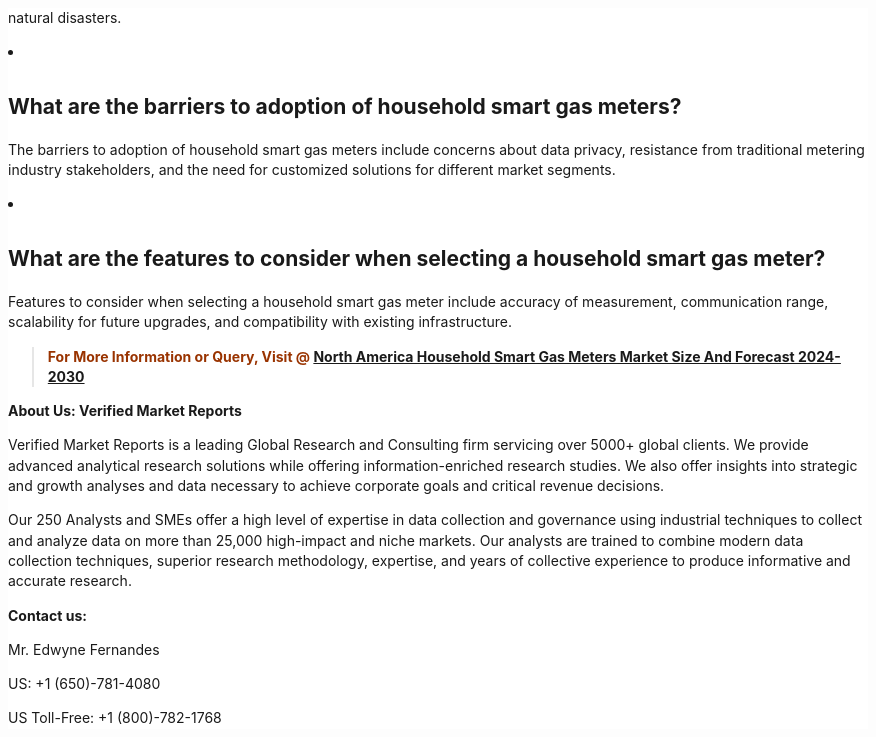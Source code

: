 natural disasters.</p> </li> <li> <h2>What are the barriers to adoption of household smart gas meters?</div><div></h2> <p>The barriers to adoption of household smart gas meters include concerns about data privacy, resistance from traditional metering industry stakeholders, and the need for customized solutions for different market segments.</p> </li> <li> <h2>What are the features to consider when selecting a household smart gas meter?</div><div></h2> <p>Features to consider when selecting a household smart gas meter include accuracy of measurement, communication range, scalability for future upgrades, and compatibility with existing infrastructure.</p> </li></ol></body></html></p><blockquote><p><span style="color: #993300;"><strong>For More Information or Query, Visit @ <a href="https://www.verifiedmarketreports.com/product/household-smart-gas-meters-market/">North America Household Smart Gas Meters Market Size And Forecast 2024-2030</a></strong></span></p></blockquote><p><strong>About Us: Verified Market Reports</strong></p><p>Verified Market Reports is a leading Global Research and Consulting firm servicing over 5000+ global clients. We provide advanced analytical research solutions while offering information-enriched research studies. We also offer insights into strategic and growth analyses and data necessary to achieve corporate goals and critical revenue decisions.</p><p>Our 250 Analysts and SMEs offer a high level of expertise in data collection and governance using industrial techniques to collect and analyze data on more than 25,000 high-impact and niche markets. Our analysts are trained to combine modern data collection techniques, superior research methodology, expertise, and years of collective experience to produce informative and accurate research.</p><p><strong>Contact us:</strong></p><p>Mr. Edwyne Fernandes</p><p>US: +1 (650)-781-4080</p><p>US Toll-Free: +1 (800)-782-1768</p>

